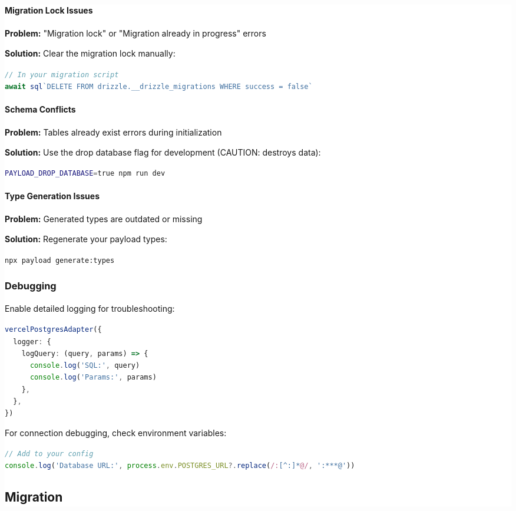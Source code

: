 #### Migration Lock Issues

**Problem:** "Migration lock" or "Migration already in progress" errors

**Solution:**
Clear the migration lock manually:

```typescript
// In your migration script
await sql`DELETE FROM drizzle.__drizzle_migrations WHERE success = false`
```

#### Schema Conflicts

**Problem:** Tables already exist errors during initialization

**Solution:**
Use the drop database flag for development (CAUTION: destroys data):

```bash
PAYLOAD_DROP_DATABASE=true npm run dev
```

#### Type Generation Issues

**Problem:** Generated types are outdated or missing

**Solution:**
Regenerate your payload types:

```bash
npx payload generate:types
```

### Debugging

Enable detailed logging for troubleshooting:

```typescript
vercelPostgresAdapter({
  logger: {
    logQuery: (query, params) => {
      console.log('SQL:', query)
      console.log('Params:', params)
    },
  },
})
```

For connection debugging, check environment variables:

```typescript
// Add to your config
console.log('Database URL:', process.env.POSTGRES_URL?.replace(/:[^:]*@/, ':***@'))
```

## Migration
